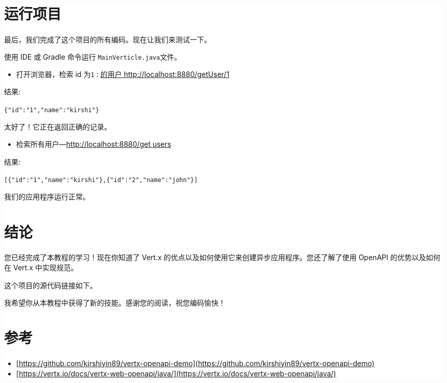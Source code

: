 # 运行项目

最后，我们完成了这个项目的所有编码。现在让我们来测试一下。

使用 IDE 或 Gradle 命令运行 `MainVerticle.java`文件。

*   打开浏览器，检索 id 为`1` : [的用户 http://localhost:8880/getUser/1](http://localhost:8880/getUser/1)

结果:

```
{"id":"1","name":"kirshi"}
```

太好了！它正在返回正确的记录。

*   检索所有用户—[http://localhost:8880/get users](http://localhost:8880/getUsers)

结果:

```
[{"id":"1","name":"kirshi"},{"id":"2","name":"john"}]
```

我们的应用程序运行正常。

# 结论

您已经完成了本教程的学习！现在你知道了 Vert.x 的优点以及如何使用它来创建异步应用程序。您还了解了使用 OpenAPI 的优势以及如何在 Vert.x 中实现规范。

这个项目的源代码链接如下。

我希望你从本教程中获得了新的技能。感谢您的阅读，祝您编码愉快！

# 参考

*   [https://github.com/kirshiyin89/vertx-openapi-demo](https://github.com/kirshiyin89/vertx-openapi-demo)
*   [https://vertx.io/docs/vertx-web-openapi/java/](https://vertx.io/docs/vertx-web-openapi/java/)